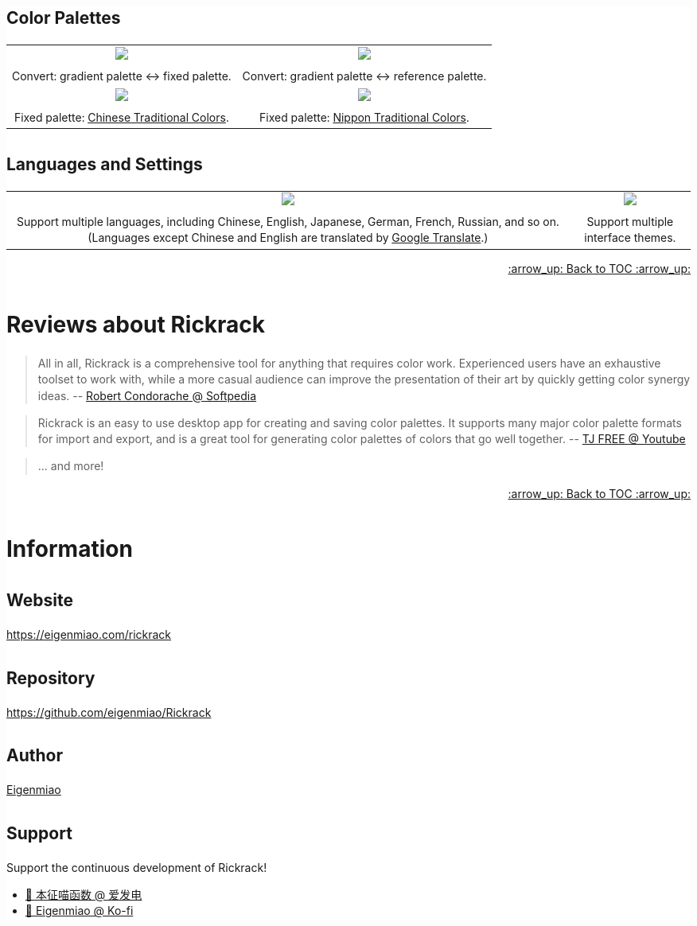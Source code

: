 ## Color Palettes
|     |     |
| :---: | :---: |
| ![](https://raw.githubusercontent.com/eigenmiao/Rickrack/master/demo/00_usage/204.gif) | ![](https://raw.githubusercontent.com/eigenmiao/Rickrack/master/demo/00_usage/205.gif) |
| Convert: gradient palette &harr; fixed palette. | Convert: gradient palette &harr; reference palette. |
| ![](https://raw.githubusercontent.com/eigenmiao/Rickrack/master/demo/00_usage/700.gif) | ![](https://raw.githubusercontent.com/eigenmiao/Rickrack/master/demo/00_usage/701.gif) |
| Fixed palette: [Chinese Traditional Colors](http://zhongguose.com/). | Fixed palette: [Nippon Traditional Colors](http://nipponcolors.com/). |

## Languages and Settings
|     |     |
| :---: | :---: |
| ![](https://raw.githubusercontent.com/eigenmiao/Rickrack/master/demo/00_usage/707.gif) | ![](https://raw.githubusercontent.com/eigenmiao/Rickrack/master/demo/00_usage/706.gif) |
| Support multiple languages, including Chinese, English, Japanese, German, French, Russian, and so on. (Languages except Chinese and English are translated by [Google Translate](https://translate.google.cn/).) | Support multiple interface themes. |

<div align="right"><a href="#table-of-content">:arrow_up: Back to TOC  :arrow_up:</a></div>

# Reviews about Rickrack
> All in all, Rickrack is a comprehensive tool for anything that requires color work. Experienced users have an exhaustive toolset to work with, while a more casual audience can improve the presentation of their art by quickly getting color synergy ideas. -- [Robert Condorache @ Softpedia](https://www.softpedia.com/get/Multimedia/Graphic/Graphic-Others/RickRack.shtml)

> Rickrack is an easy to use desktop app for creating and saving color palettes. It supports many major color palette formats for import and export, and is a great tool for generating color palettes of colors that go well together. -- [TJ FREE @ Youtube](https://www.youtube.com/watch?v=OUnktTCtv3E)

> ... and more!

<div align="right"><a href="#table-of-content">:arrow_up: Back to TOC  :arrow_up:</a></div>

# Information
## Website
https://eigenmiao.com/rickrack

## Repository
https://github.com/eigenmiao/Rickrack

## Author
[Eigenmiao](mailto:eigenmiao@outlook.com)

## Support
Support the continuous development of Rickrack!
* [:hugs: 本征喵函数 @ 爱发电](https://afdian.net/a/eigenmiao)
* [:hugs: Eigenmiao @ Ko-fi](https://ko-fi.com/eigenmiao)
